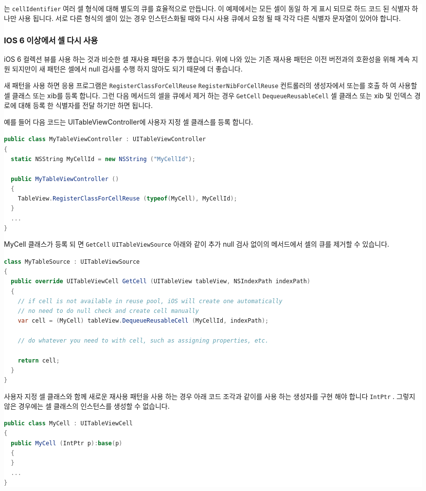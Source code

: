 는 `cellIdentifier` 여러 셀 형식에 대해 별도의 큐를 효율적으로 만듭니다. 이 예제에서는 모든 셀이 동일 하 게 표시 되므로 하드 코드 된 식별자 하나만 사용 됩니다. 서로 다른 형식의 셀이 있는 경우 인스턴스화될 때와 다시 사용 큐에서 요청 될 때 각각 다른 식별자 문자열이 있어야 합니다.

### <a name="cell-reuse-in-ios-6"></a>IOS 6 이상에서 셀 다시 사용

iOS 6 컬렉션 뷰를 사용 하는 것과 비슷한 셀 재사용 패턴을 추가 했습니다. 위에 나와 있는 기존 재사용 패턴은 이전 버전과의 호환성을 위해 계속 지원 되지만이 새 패턴은 셀에서 null 검사를 수행 하지 않아도 되기 때문에 더 좋습니다.

새 패턴을 사용 하면 응용 프로그램은 `RegisterClassForCellReuse` `RegisterNibForCellReuse` 컨트롤러의 생성자에서 또는를 호출 하 여 사용할 셀 클래스 또는 xib를 등록 합니다. 그런 다음 메서드의 셀을 큐에서 제거 하는 경우 `GetCell` `DequeueReusableCell` 셀 클래스 또는 xib 및 인덱스 경로에 대해 등록 한 식별자를 전달 하기만 하면 됩니다.

예를 들어 다음 코드는 UITableViewController에 사용자 지정 셀 클래스를 등록 합니다.

```csharp
public class MyTableViewController : UITableViewController
{
  static NSString MyCellId = new NSString ("MyCellId");

  public MyTableViewController ()
  {
    TableView.RegisterClassForCellReuse (typeof(MyCell), MyCellId);
  }
  ...
}
```

MyCell 클래스가 등록 되 면 `GetCell` `UITableViewSource` 아래와 같이 추가 null 검사 없이의 메서드에서 셀의 큐를 제거할 수 있습니다.

```csharp
class MyTableSource : UITableViewSource
{
  public override UITableViewCell GetCell (UITableView tableView, NSIndexPath indexPath)
  {
    // if cell is not available in reuse pool, iOS will create one automatically
    // no need to do null check and create cell manually
    var cell = (MyCell) tableView.DequeueReusableCell (MyCellId, indexPath);

    // do whatever you need to with cell, such as assigning properties, etc.

    return cell;
  }
}
```

사용자 지정 셀 클래스와 함께 새로운 재사용 패턴을 사용 하는 경우 아래 코드 조각과 같이를 사용 하는 생성자를 구현 해야 합니다 `IntPtr` . 그렇지 않은 경우에는 셀 클래스의 인스턴스를 생성할 수 없습니다.

```csharp
public class MyCell : UITableViewCell
{
  public MyCell (IntPtr p):base(p)
  {
  }
  ...
}
```
